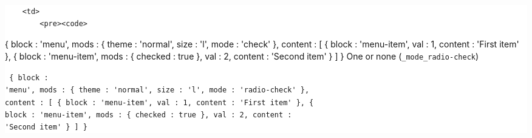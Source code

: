         <td>
            <pre><code>
{
    block : 'menu',
    mods : { 
        theme : 'normal', 
        size : 'l', 
        mode : 'check' 
    },
    content : [
        {
            block : 'menu-item',
            val : 1,
            content : 'First item'
        },
        {
            block : 'menu-item',
            mods : { checked : true },
            val : 2,
            content : 'Second item'
        }
    ]
}
            </code></pre>
        </td>
    </tr>
    <tr>
        <td>One or none (<code>_mode_radio-check</code>)</td>
        <td>
            <pre><code>
{
    block : 'menu',
    mods : { 
        theme : 'normal', 
        size : 'l', 
        mode : 'radio-check' 
    },
    content : [
        {
            block : 'menu-item',
            val : 1,
            content : 'First item'
        },
        {
            block : 'menu-item',
            mods : { checked : true },
            val : 2,
            content : 'Second item'
        }
    ]
}
            </code></pre>
        </td>
    </tr>
</table>
